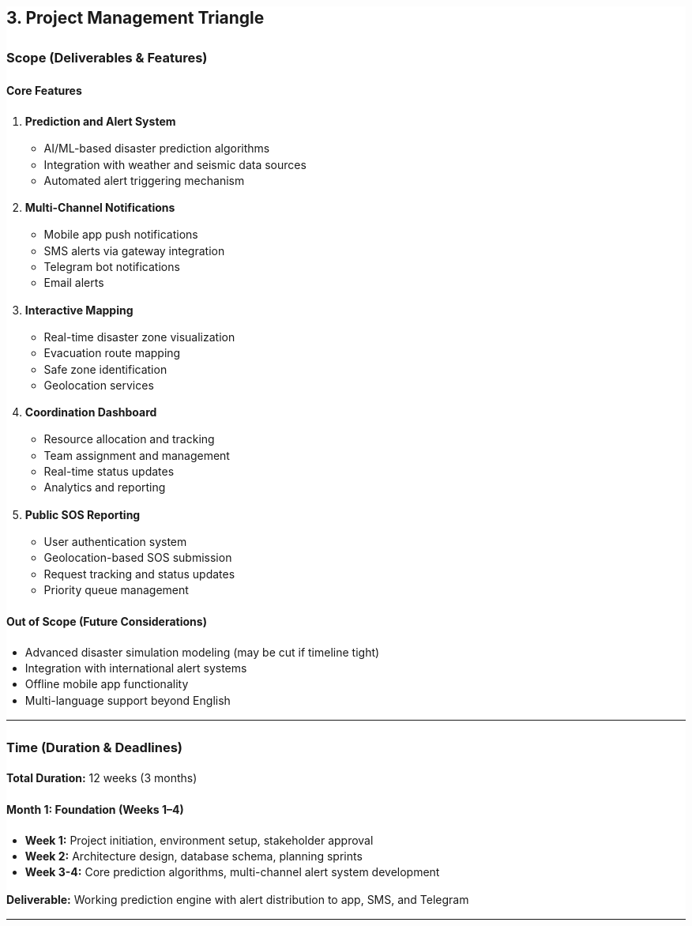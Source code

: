 
## 3. Project Management Triangle

### Scope (Deliverables & Features)

#### Core Features
1. **Prediction and Alert System**
   - AI/ML-based disaster prediction algorithms
   - Integration with weather and seismic data sources
   - Automated alert triggering mechanism

2. **Multi-Channel Notifications**
   - Mobile app push notifications
   - SMS alerts via gateway integration
   - Telegram bot notifications
   - Email alerts

3. **Interactive Mapping**
   - Real-time disaster zone visualization
   - Evacuation route mapping
   - Safe zone identification
   - Geolocation services

4. **Coordination Dashboard**
   - Resource allocation and tracking
   - Team assignment and management
   - Real-time status updates
   - Analytics and reporting

5. **Public SOS Reporting**
   - User authentication system
   - Geolocation-based SOS submission
   - Request tracking and status updates
   - Priority queue management

#### Out of Scope (Future Considerations)
- Advanced disaster simulation modeling (may be cut if timeline tight)
- Integration with international alert systems
- Offline mobile app functionality
- Multi-language support beyond English

---

### Time (Duration & Deadlines)

**Total Duration:** 12 weeks (3 months)

#### Month 1: Foundation (Weeks 1–4)
- **Week 1:** Project initiation, environment setup, stakeholder approval
- **Week 2:** Architecture design, database schema, planning sprints
- **Week 3-4:** Core prediction algorithms, multi-channel alert system development

**Deliverable:** Working prediction engine with alert distribution to app, SMS, and Telegram

---